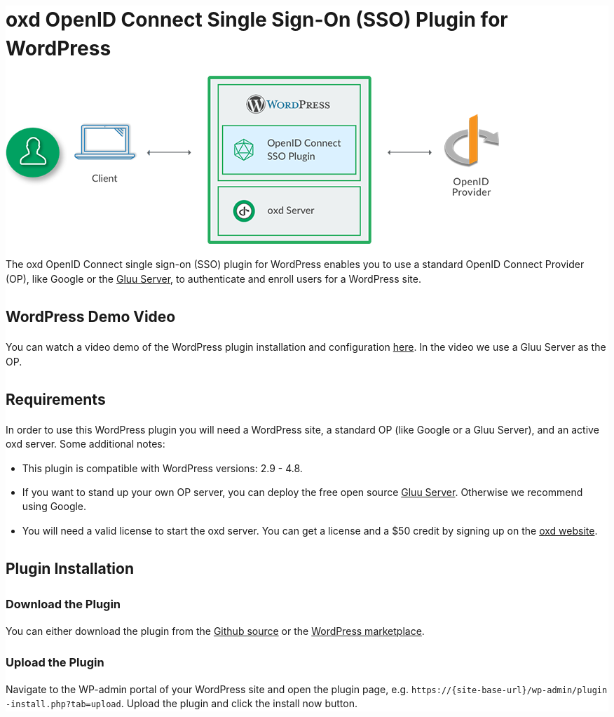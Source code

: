 # oxd OpenID Connect Single Sign-On (SSO) Plugin for WordPress

![image](../../img/plugin/wordpress.png)

The oxd OpenID Connect single sign-on (SSO) plugin for WordPress enables you to use a standard 
OpenID Connect Provider (OP), like Google or the [Gluu Server](https://gluu.org/docs/ce/installation-guide/install/), 
to authenticate and enroll users for a WordPress site. 

## WordPress Demo Video

You can watch a video demo of the WordPress plugin installation and configuration [here](https://youtu.be/RfDrhGQ185M). In the video we use a Gluu Server as the OP. 

## Requirements
In order to use this WordPress plugin you will need a WordPress site, 
a standard OP (like Google or a Gluu Server), and an active oxd server. Some additional notes:

- This plugin is compatible with WordPress versions: 2.9 - 4.8.

- If you want to stand up your own OP server, you can deploy the free open source [Gluu Server](https://gluu.org/docs/ce/3.0.1/installation-guide/install/). Otherwise we recommend using Google. 

- You will need a valid license to start the oxd server. You can get a license and a $50 credit by signing up on the [oxd website](https://oxd.gluu.org). 

## Plugin Installation
 
### Download the Plugin

You can either download the plugin from the [Github source](https://github.com/GluuFederation/wordpress-oxd-plugin/archive/v2.4.4.zip) or the [WordPress marketplace](https://wordpress.org/plugins/openid-connect-sso-by-gluu/).

### Upload the Plugin
Navigate to the WP-admin portal of your WordPress site and open the plugin page, e.g. `https://{site-base-url}/wp-admin/plugin-install.php?tab=upload`. Upload the plugin and click the install now button.
